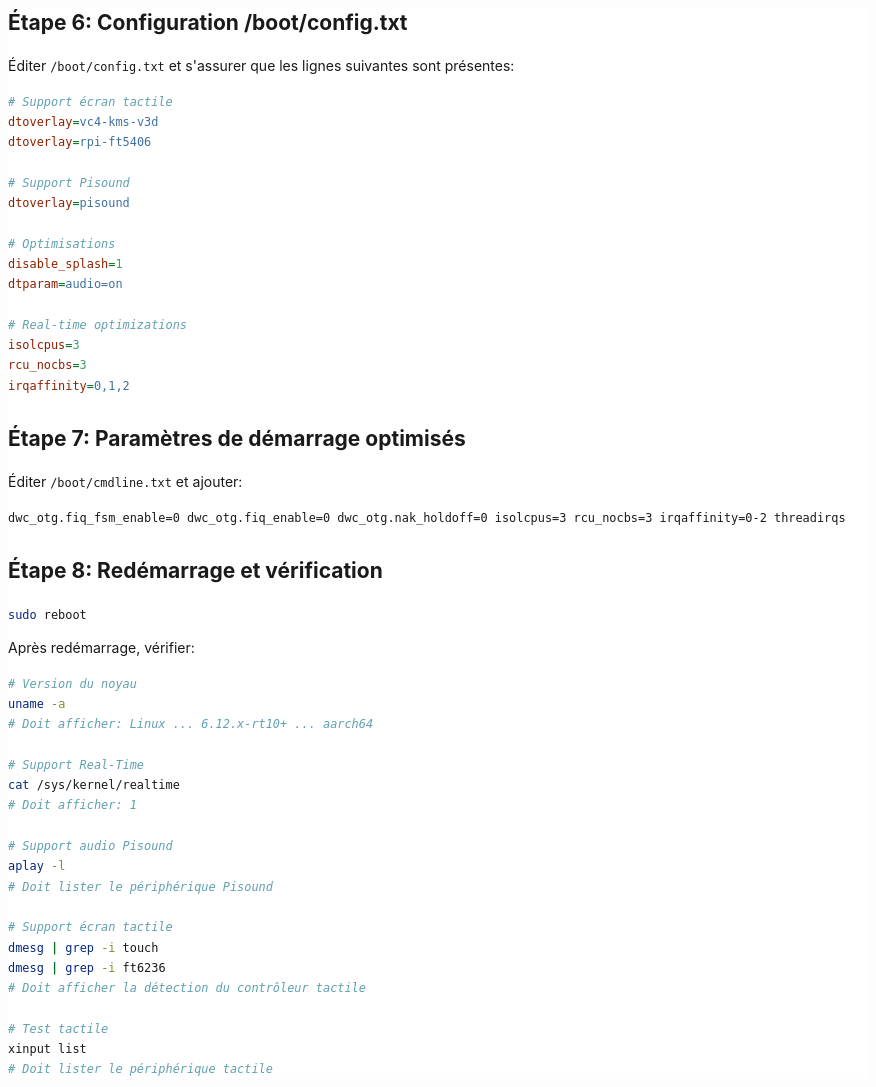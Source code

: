 ## Étape 6: Configuration /boot/config.txt

Éditer `/boot/config.txt` et s'assurer que les lignes suivantes sont présentes:

```ini
# Support écran tactile
dtoverlay=vc4-kms-v3d
dtoverlay=rpi-ft5406

# Support Pisound
dtoverlay=pisound

# Optimisations
disable_splash=1
dtparam=audio=on

# Real-time optimizations
isolcpus=3
rcu_nocbs=3
irqaffinity=0,1,2
```

## Étape 7: Paramètres de démarrage optimisés

Éditer `/boot/cmdline.txt` et ajouter:

```
dwc_otg.fiq_fsm_enable=0 dwc_otg.fiq_enable=0 dwc_otg.nak_holdoff=0 isolcpus=3 rcu_nocbs=3 irqaffinity=0-2 threadirqs
```

## Étape 8: Redémarrage et vérification

```bash
sudo reboot
```

Après redémarrage, vérifier:

```bash
# Version du noyau
uname -a
# Doit afficher: Linux ... 6.12.x-rt10+ ... aarch64

# Support Real-Time
cat /sys/kernel/realtime
# Doit afficher: 1

# Support audio Pisound
aplay -l
# Doit lister le périphérique Pisound

# Support écran tactile
dmesg | grep -i touch
dmesg | grep -i ft6236
# Doit afficher la détection du contrôleur tactile

# Test tactile
xinput list
# Doit lister le périphérique tactile
```
